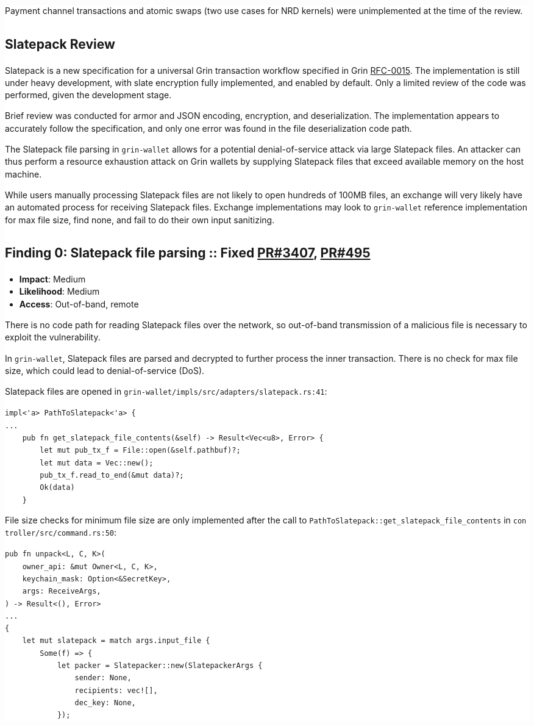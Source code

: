 Payment channel transactions and atomic swaps (two use cases for NRD kernels) were unimplemented at the time of the review.

## Slatepack Review

Slatepack is a new specification for a universal Grin transaction workflow specified in Grin [RFC-0015](https://github.com/mimblewimble/grin-rfcs/blob/master/text/0015-slatepack.md). The implementation is still under heavy development, with slate encryption fully implemented, and enabled by default. Only a limited review of the code was performed, given the development stage.

Brief review was conducted for armor and JSON encoding, encryption, and deserialization. The implementation appears to accurately follow the specification, and only one error was found in the file deserialization code path.

The Slatepack file parsing in `grin-wallet` allows for a potential denial-of-service attack via large Slatepack files. An attacker can thus perform a resource exhaustion attack on Grin wallets by supplying Slatepack files that exceed available memory on the host machine.

While users manually processing Slatepack files are not likely to open hundreds of 100MB files, an exchange will very likely have an automated process for receiving Slatepack files. Exchange implementations may look to `grin-wallet` reference implementation for max file size, find none, and fail to do their own input sanitizing.

## Finding 0: Slatepack file parsing :: Fixed [PR#3407](https://github.com/mimblewimble/grin/pull/3407), [PR#495](https://github.com/mimblewimble/grin-wallet/pull/495)

- **Impact**: Medium
- **Likelihood**: Medium
- **Access**: Out-of-band, remote

There is no code path for reading Slatepack files over the network, so out-of-band transmission of a malicious file is necessary to exploit the vulnerability.

In `grin-wallet`, Slatepack files are parsed and decrypted to further process the inner transaction. There is no check for max file size, which could lead to denial-of-service (DoS).

Slatepack files are opened in `grin-wallet/impls/src/adapters/slatepack.rs:41`:

```
impl<'a> PathToSlatepack<'a> {
...
    pub fn get_slatepack_file_contents(&self) -> Result<Vec<u8>, Error> {
        let mut pub_tx_f = File::open(&self.pathbuf)?;
        let mut data = Vec::new();
        pub_tx_f.read_to_end(&mut data)?;
        Ok(data)
    }
```

File size checks for minimum file size are only implemented after the call to `PathToSlatepack::get_slatepack_file_contents` in `controller/src/command.rs:50`:

```
pub fn unpack<L, C, K>(
    owner_api: &mut Owner<L, C, K>,
    keychain_mask: Option<&SecretKey>,
    args: ReceiveArgs,
) -> Result<(), Error>
...
{
    let mut slatepack = match args.input_file {
        Some(f) => {
            let packer = Slatepacker::new(SlatepackerArgs {
                sender: None,
                recipients: vec![],
                dec_key: None,
            });
```